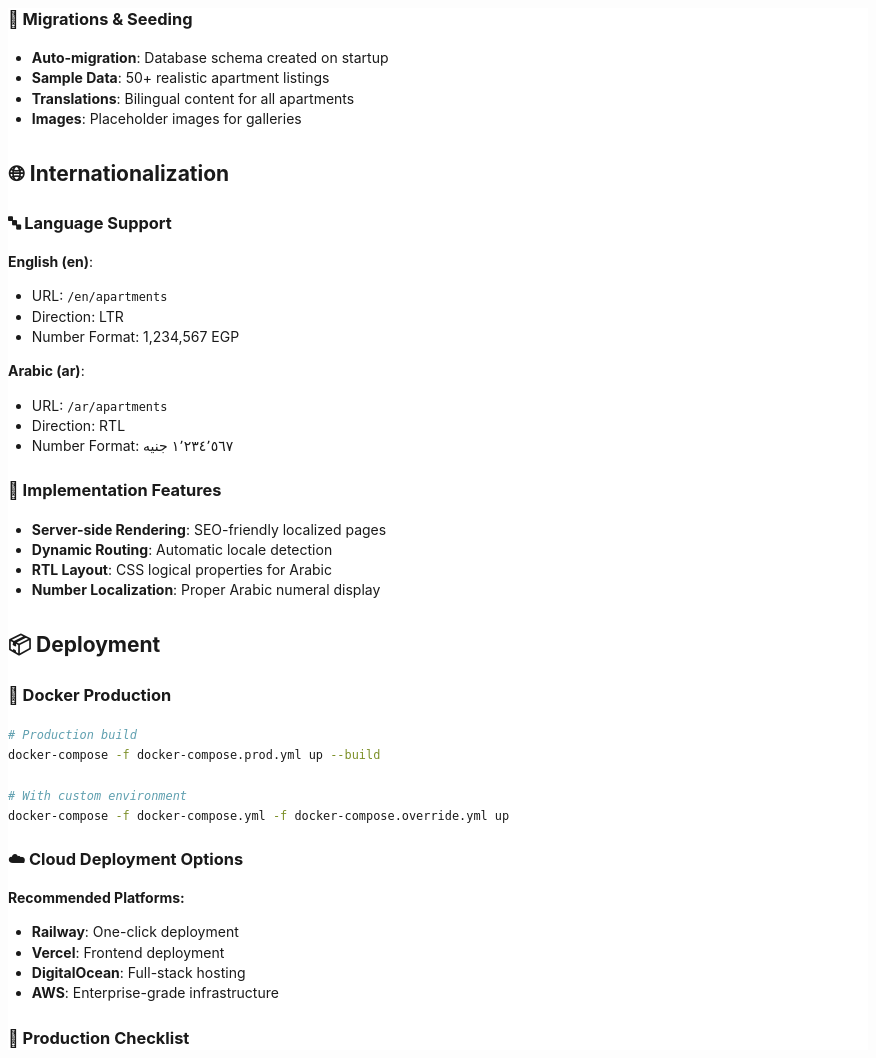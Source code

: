 ### 🔄 Migrations & Seeding

- **Auto-migration**: Database schema created on startup
- **Sample Data**: 50+ realistic apartment listings
- **Translations**: Bilingual content for all apartments
- **Images**: Placeholder images for galleries

## 🌐 Internationalization

### 🔤 Language Support

**English (en)**:

- URL: `/en/apartments`
- Direction: LTR
- Number Format: 1,234,567 EGP

**Arabic (ar)**:

- URL: `/ar/apartments`
- Direction: RTL
- Number Format: ١٬٢٣٤٬٥٦٧ جنيه

### 🎯 Implementation Features

- **Server-side Rendering**: SEO-friendly localized pages
- **Dynamic Routing**: Automatic locale detection
- **RTL Layout**: CSS logical properties for Arabic
- **Number Localization**: Proper Arabic numeral display

## 📦 Deployment

### 🐳 Docker Production

```bash
# Production build
docker-compose -f docker-compose.prod.yml up --build

# With custom environment
docker-compose -f docker-compose.yml -f docker-compose.override.yml up
```

### ☁️ Cloud Deployment Options

**Recommended Platforms:**

- **Railway**: One-click deployment
- **Vercel**: Frontend deployment
- **DigitalOcean**: Full-stack hosting
- **AWS**: Enterprise-grade infrastructure

### 🔧 Production Checklist
